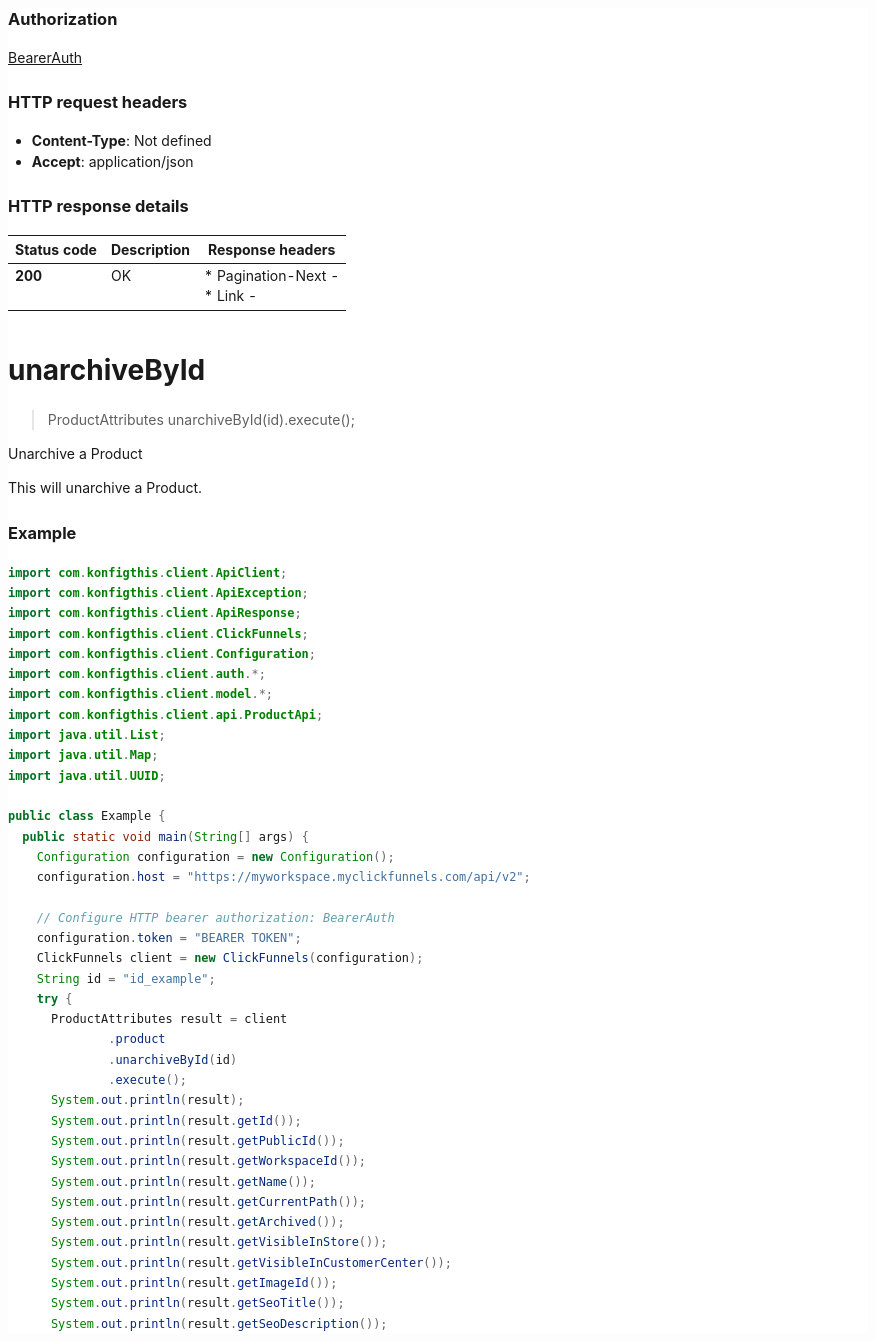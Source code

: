 ### Authorization

[BearerAuth](../README.md#BearerAuth)

### HTTP request headers

 - **Content-Type**: Not defined
 - **Accept**: application/json

### HTTP response details
| Status code | Description | Response headers |
|-------------|-------------|------------------|
| **200** | OK |  * Pagination-Next -  <br>  * Link -  <br>  |

<a name="unarchiveById"></a>
# **unarchiveById**
> ProductAttributes unarchiveById(id).execute();

Unarchive a Product

This will unarchive a Product.

### Example
```java
import com.konfigthis.client.ApiClient;
import com.konfigthis.client.ApiException;
import com.konfigthis.client.ApiResponse;
import com.konfigthis.client.ClickFunnels;
import com.konfigthis.client.Configuration;
import com.konfigthis.client.auth.*;
import com.konfigthis.client.model.*;
import com.konfigthis.client.api.ProductApi;
import java.util.List;
import java.util.Map;
import java.util.UUID;

public class Example {
  public static void main(String[] args) {
    Configuration configuration = new Configuration();
    configuration.host = "https://myworkspace.myclickfunnels.com/api/v2";
    
    // Configure HTTP bearer authorization: BearerAuth
    configuration.token = "BEARER TOKEN";
    ClickFunnels client = new ClickFunnels(configuration);
    String id = "id_example";
    try {
      ProductAttributes result = client
              .product
              .unarchiveById(id)
              .execute();
      System.out.println(result);
      System.out.println(result.getId());
      System.out.println(result.getPublicId());
      System.out.println(result.getWorkspaceId());
      System.out.println(result.getName());
      System.out.println(result.getCurrentPath());
      System.out.println(result.getArchived());
      System.out.println(result.getVisibleInStore());
      System.out.println(result.getVisibleInCustomerCenter());
      System.out.println(result.getImageId());
      System.out.println(result.getSeoTitle());
      System.out.println(result.getSeoDescription());
```